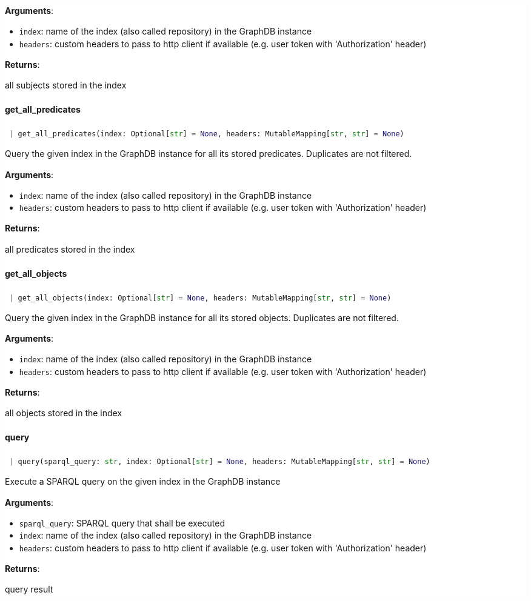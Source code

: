 **Arguments**:

- `index`: name of the index (also called repository) in the GraphDB instance
- `headers`: custom headers to pass to http client if available (e.g. user token with 'Authorization' header)

**Returns**:

all subjects stored in the index

<a name="graphdb.GraphDBKnowledgeGraph.get_all_predicates"></a>
#### get\_all\_predicates

```python
 | get_all_predicates(index: Optional[str] = None, headers: MutableMapping[str, str] = None)
```

Query the given index in the GraphDB instance for all its stored predicates. Duplicates are not filtered.

**Arguments**:

- `index`: name of the index (also called repository) in the GraphDB instance
- `headers`: custom headers to pass to http client if available (e.g. user token with 'Authorization' header)

**Returns**:

all predicates stored in the index

<a name="graphdb.GraphDBKnowledgeGraph.get_all_objects"></a>
#### get\_all\_objects

```python
 | get_all_objects(index: Optional[str] = None, headers: MutableMapping[str, str] = None)
```

Query the given index in the GraphDB instance for all its stored objects. Duplicates are not filtered.

**Arguments**:

- `index`: name of the index (also called repository) in the GraphDB instance
- `headers`: custom headers to pass to http client if available (e.g. user token with 'Authorization' header)

**Returns**:

all objects stored in the index

<a name="graphdb.GraphDBKnowledgeGraph.query"></a>
#### query

```python
 | query(sparql_query: str, index: Optional[str] = None, headers: MutableMapping[str, str] = None)
```

Execute a SPARQL query on the given index in the GraphDB instance

**Arguments**:

- `sparql_query`: SPARQL query that shall be executed
- `index`: name of the index (also called repository) in the GraphDB instance
- `headers`: custom headers to pass to http client if available (e.g. user token with 'Authorization' header)

**Returns**:

query result

